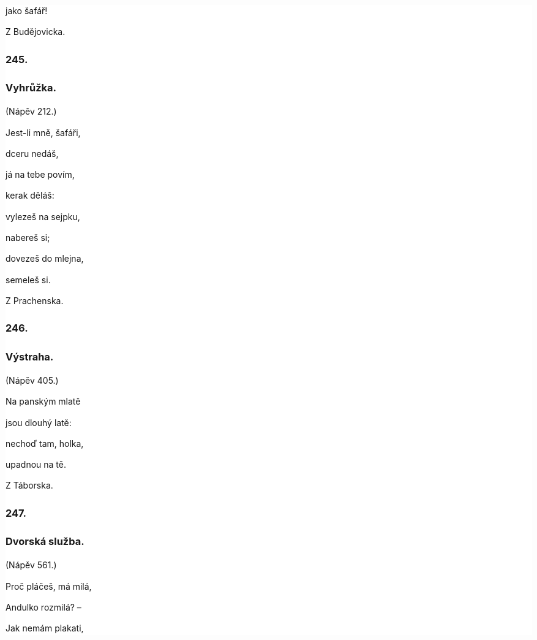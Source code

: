 jako šafář!

Z Budějovicka.

### 245.

### Vyhrůžka.

(Nápěv 212.)

Jest-li mně, šafáři,

dceru nedáš,

já na tebe povím,

kerak děláš:

vylezeš na sejpku,

nabereš si;

dovezeš do mlejna,

semeleš si.

Z Prachenska.

### 246.

### Výstraha.

(Nápěv 405.)

Na panským mlatě

jsou dlouhý latě:

nechoď tam, holka,

upadnou na tě.

Z Táborska.

### 247.

### Dvorská služba.

(Nápěv 561.)

Proč pláčeš, má milá,

Andulko rozmilá? –

</section>

<section>

Jak nemám plakati,

